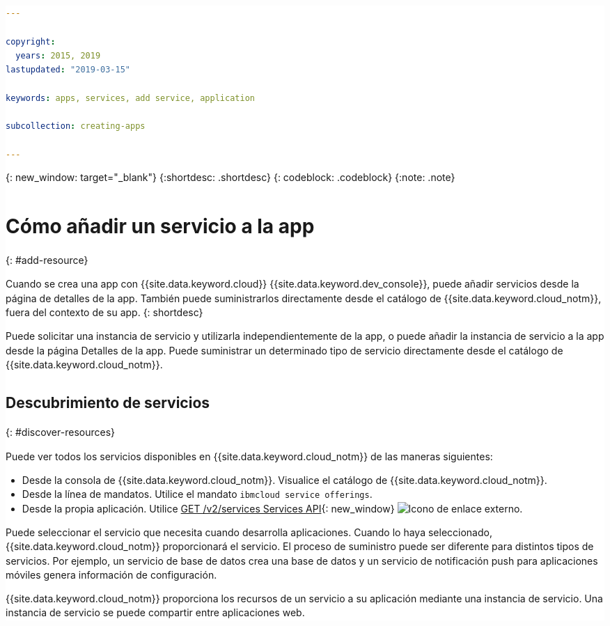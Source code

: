 ```yaml
---

copyright:
  years: 2015, 2019
lastupdated: "2019-03-15"

keywords: apps, services, add service, application

subcollection: creating-apps

---
```


{: new_window: target="_blank"}
{:shortdesc: .shortdesc}
{: codeblock: .codeblock}
{:note: .note}

# Cómo añadir un servicio a la app
{: #add-resource}

Cuando se crea una app con {{site.data.keyword.cloud}} {{site.data.keyword.dev_console}}, puede añadir servicios desde la página de detalles de la app. También puede suministrarlos directamente desde el catálogo de {{site.data.keyword.cloud_notm}}, fuera del contexto de su app.
{: shortdesc}

Puede solicitar una instancia de servicio y utilizarla independientemente de la app, o puede añadir la instancia de servicio a la app desde la página Detalles de la app. Puede suministrar un determinado tipo de servicio directamente desde el catálogo de {{site.data.keyword.cloud_notm}}.

## Descubrimiento de servicios
{: #discover-resources}

Puede ver todos los servicios disponibles en {{site.data.keyword.cloud_notm}} de las maneras siguientes:

* Desde la consola de {{site.data.keyword.cloud_notm}}. Visualice el catálogo de {{site.data.keyword.cloud_notm}}.
* Desde la línea de mandatos. Utilice el mandato `ibmcloud service offerings`.
* Desde la propia aplicación. Utilice [GET /v2/services Services API](http://apidocs.cloudfoundry.org/197/services/list_all_services.html){: new_window} ![Icono de enlace externo](../icons/launch-glyph.svg "Icono de enlace externo").

Puede seleccionar el servicio que necesita cuando desarrolla aplicaciones. Cuando lo haya seleccionado, {{site.data.keyword.cloud_notm}} proporcionará el servicio. El proceso de suministro puede ser diferente para distintos tipos de servicios. Por ejemplo, un servicio de base de datos crea una base de datos y un servicio de notificación push para aplicaciones móviles genera información de configuración.

{{site.data.keyword.cloud_notm}} proporciona los recursos de un servicio a su aplicación mediante una instancia de servicio. Una instancia de servicio se puede compartir entre aplicaciones web.
